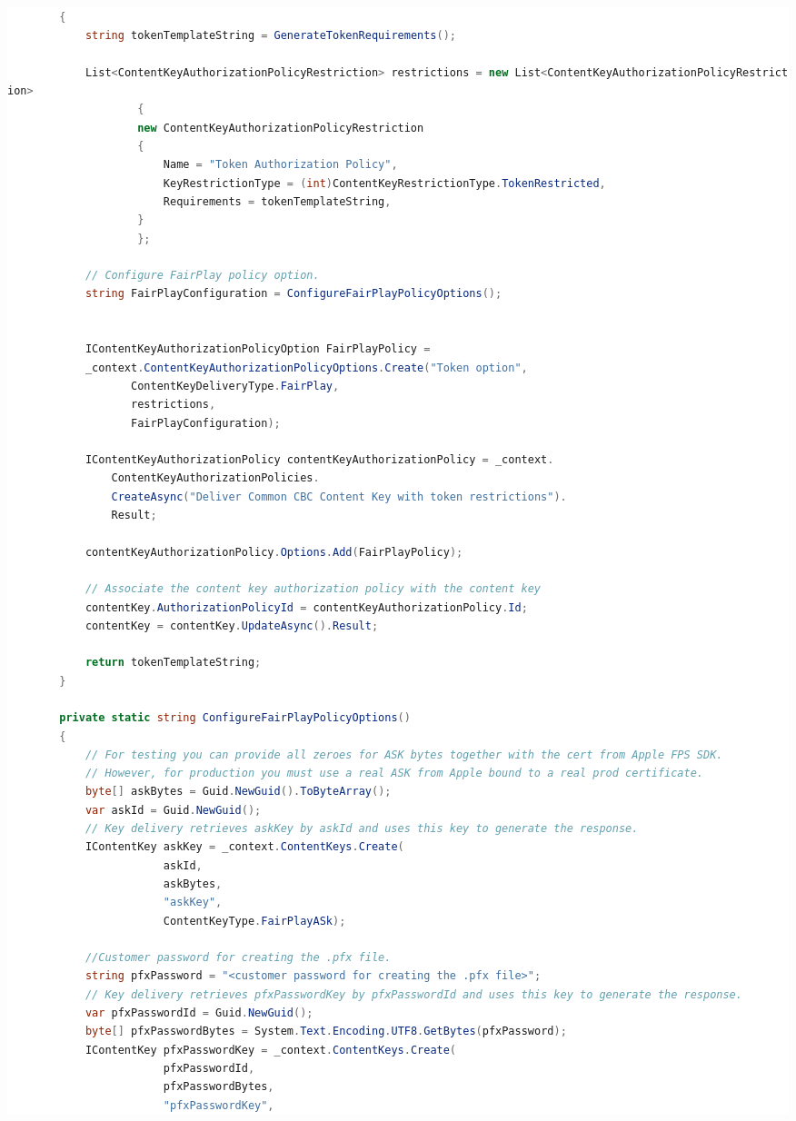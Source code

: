 ```csharp
        {
            string tokenTemplateString = GenerateTokenRequirements();

            List<ContentKeyAuthorizationPolicyRestriction> restrictions = new List<ContentKeyAuthorizationPolicyRestriction>
                    {
                    new ContentKeyAuthorizationPolicyRestriction
                    {
                        Name = "Token Authorization Policy",
                        KeyRestrictionType = (int)ContentKeyRestrictionType.TokenRestricted,
                        Requirements = tokenTemplateString,
                    }
                    };

            // Configure FairPlay policy option.
            string FairPlayConfiguration = ConfigureFairPlayPolicyOptions();


            IContentKeyAuthorizationPolicyOption FairPlayPolicy =
            _context.ContentKeyAuthorizationPolicyOptions.Create("Token option",
                   ContentKeyDeliveryType.FairPlay,
                   restrictions,
                   FairPlayConfiguration);

            IContentKeyAuthorizationPolicy contentKeyAuthorizationPolicy = _context.
                ContentKeyAuthorizationPolicies.
                CreateAsync("Deliver Common CBC Content Key with token restrictions").
                Result;

            contentKeyAuthorizationPolicy.Options.Add(FairPlayPolicy);

            // Associate the content key authorization policy with the content key
            contentKey.AuthorizationPolicyId = contentKeyAuthorizationPolicy.Id;
            contentKey = contentKey.UpdateAsync().Result;

            return tokenTemplateString;
        }

        private static string ConfigureFairPlayPolicyOptions()
        {
            // For testing you can provide all zeroes for ASK bytes together with the cert from Apple FPS SDK.
            // However, for production you must use a real ASK from Apple bound to a real prod certificate.
            byte[] askBytes = Guid.NewGuid().ToByteArray();
            var askId = Guid.NewGuid();
            // Key delivery retrieves askKey by askId and uses this key to generate the response.
            IContentKey askKey = _context.ContentKeys.Create(
                        askId,
                        askBytes,
                        "askKey",
                        ContentKeyType.FairPlayASk);

            //Customer password for creating the .pfx file.
            string pfxPassword = "<customer password for creating the .pfx file>";
            // Key delivery retrieves pfxPasswordKey by pfxPasswordId and uses this key to generate the response.
            var pfxPasswordId = Guid.NewGuid();
            byte[] pfxPasswordBytes = System.Text.Encoding.UTF8.GetBytes(pfxPassword);
            IContentKey pfxPasswordKey = _context.ContentKeys.Create(
                        pfxPasswordId,
                        pfxPasswordBytes,
                        "pfxPasswordKey",
```